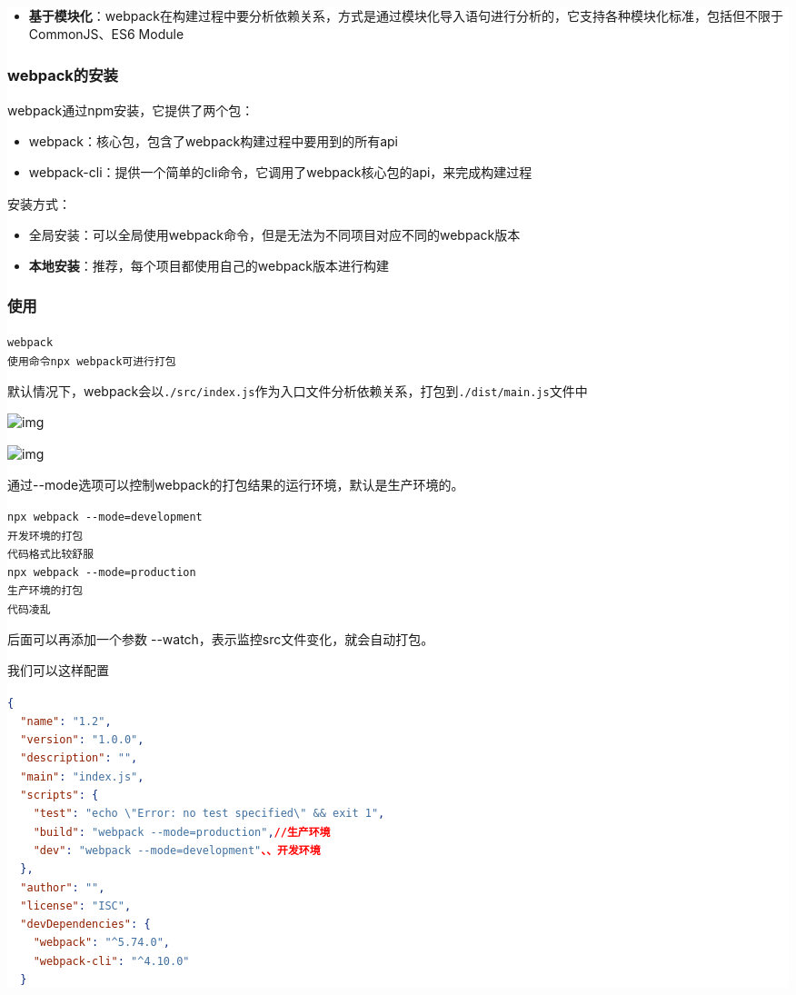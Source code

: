 - **基于模块化**：webpack在构建过程中要分析依赖关系，方式是通过模块化导入语句进行分析的，它支持各种模块化标准，包括但不限于CommonJS、ES6 Module



### webpack的安装



webpack通过npm安装，它提供了两个包：



- webpack：核心包，包含了webpack构建过程中要用到的所有api

- webpack-cli：提供一个简单的cli命令，它调用了webpack核心包的api，来完成构建过程



安装方式：



- 全局安装：可以全局使用webpack命令，但是无法为不同项目对应不同的webpack版本

- **本地安装**：推荐，每个项目都使用自己的webpack版本进行构建



### 使用



```shell
webpack
使用命令npx webpack可进行打包
```



默认情况下，webpack会以`./src/index.js`作为入口文件分析依赖关系，打包到`./dist/main.js`文件中

![img](https://cdn.nlark.com/yuque/0/2022/png/26296167/1659595609363-3c18401b-f6ba-4b75-bf80-dc8f8ae1e8f5.png)

![img](https://cdn.nlark.com/yuque/0/2022/png/26296167/1659596401967-35ad3ad5-32de-4a88-9be6-5aef9eb433f7.png)

通过--mode选项可以控制webpack的打包结果的运行环境，默认是生产环境的。

```shell
npx webpack --mode=development
开发环境的打包
代码格式比较舒服
npx webpack --mode=production
生产环境的打包
代码凌乱
```

后面可以再添加一个参数 --watch，表示监控src文件变化，就会自动打包。

我们可以这样配置

```json
{
  "name": "1.2",
  "version": "1.0.0",
  "description": "",
  "main": "index.js",
  "scripts": {
    "test": "echo \"Error: no test specified\" && exit 1",
    "build": "webpack --mode=production",//生产环境
    "dev": "webpack --mode=development"、、开发环境
  },
  "author": "",
  "license": "ISC",
  "devDependencies": {
    "webpack": "^5.74.0",
    "webpack-cli": "^4.10.0"
  }
```